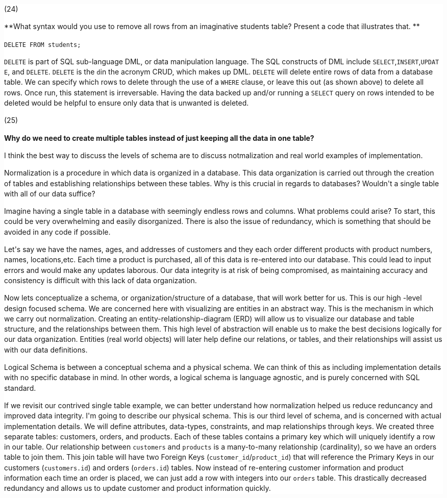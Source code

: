 

(24)

**What syntax would you use to remove all rows from an imaginative students table? Present a code that illustrates that. **

```sql'
DELETE FROM students;
```

`DELETE` is part of SQL sub-language DML, or data manipulation language.  The SQL constructs of DML include `SELECT`,`INSERT`,`UPDATE`, and `DELETE`.  `DELETE` is the `d`in the acronym CRUD, which makes up DML.  `DELETE` will delete entire rows of data from a database table.  We can specify which rows to delete through the use of a `WHERE` clause, or leave this out (as shown above) to delete all rows. Once run, this statement is irreversable.  Having the data backed up and/or running a `SELECT` query on rows intended to be deleted would be helpful to ensure only data that is unwanted is deleted.



(25)

**Why do we need to create multiple tables instead of just keeping all the data in one table?**



I think the best way to discuss the levels of schema are to discuss notmalization and real world examples of implementation. 

Normalization is a procedure in which data is organized in a database.  This data organization is carried out through the creation of tables and establishing relationships between these tables. Why is this crucial in regards to databases? Wouldn't a single table with all of our data suffice? 

Imagine having a single table in a database with seemingly endless rows and columns.  What problems could arise? To start, this could be very overwhelming and easily disorganized. There is also the issue of redundancy, which is something that should be avoided in any code if possible.  

Let's say we have the names, ages, and addresses of customers and they each order different products with product numbers, names, locations,etc.  Each time a product is purchased, all of this data is re-entered into our database.  This could lead to input errors and would make any updates laborous. Our data integrity is at risk of being compromised, as maintaining accuracy and consistency is difficult with this lack of data organization.

Now lets conceptualize a schema, or organization/structure of a database, that will work better for us.  This is our high -level design focused schema.  We are concerned here with visualizing are entities in an abstract way.  This is the mechanism in which we carry out normalization. Creating an entity-relationship-diagram (ERD) will allow us to visualize our database and table structure, and the relationships between them. This high level of abstraction will enable us to make the best decisions logically for our data organization. Entities (real world objects) will later help define our relations, or tables, and their relationships will assist us with our data definitions. 

Logical Schema is between a conceptual schema and a physical schema.  We can think of this as including implementation details with no specific database in mind. In other words, a logical schema is language agnostic, and is purely concerned with SQL standard. 

If we revisit our contrived single table example, we can better understand how normalization helped us reduce reduncancy and improved data integrity.  I'm going to describe our physical schema. This is our third level of schema, and is concerned with actual implementation details.  We will define attributes, data-types, constraints, and map relationships through keys. We created three separate tables: customers, orders, and products. Each of these tables contains a primary key which will uniquely identify a row in our table. Our relationship between `customers` and `products` is a many-to-many relationship (cardinality), so we have an orders table to join them.  This join table will have two Foreign Keys (`customer_id`/`product_id`) that will reference the Primary Keys in our customers (`customers.id`) and orders (`orders.id`) tables. Now instead of re-entering customer information and product information each time an order is placed, we can just add a row with integers into our `orders` table.  This drastically decreased redundancy and allows us to update customer and product information quickly. 
